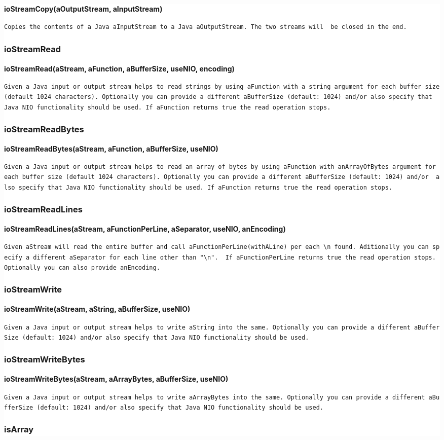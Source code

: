 __ioStreamCopy(aOutputStream, aInputStream)__

````
Copies the contents of a Java aInputStream to a Java aOutputStream. The two streams will  be closed in the end.
````
### ioStreamRead

__ioStreamRead(aStream, aFunction, aBufferSize, useNIO, encoding)__

````
Given a Java input or output stream helps to read strings by using aFunction with a string argument for each buffer size  (default 1024 characters). Optionally you can provide a different aBufferSize (default: 1024) and/or also specify that  Java NIO functionality should be used. If aFunction returns true the read operation stops.
````
### ioStreamReadBytes

__ioStreamReadBytes(aStream, aFunction, aBufferSize, useNIO)__

````
Given a Java input or output stream helps to read an array of bytes by using aFunction with anArrayOfBytes argument for  each buffer size (default 1024 characters). Optionally you can provide a different aBufferSize (default: 1024) and/or  also specify that Java NIO functionality should be used. If aFunction returns true the read operation stops.
````
### ioStreamReadLines

__ioStreamReadLines(aStream, aFunctionPerLine, aSeparator, useNIO, anEncoding)__

````
Given aStream will read the entire buffer and call aFunctionPerLine(withALine) per each \n found. Aditionally you can specify a different aSeparator for each line other than "\n".  If aFunctionPerLine returns true the read operation stops. Optionally you can also provide anEncoding.
````
### ioStreamWrite

__ioStreamWrite(aStream, aString, aBufferSize, useNIO)__

````
Given a Java input or output stream helps to write aString into the same. Optionally you can provide a different aBufferSize (default: 1024) and/or also specify that Java NIO functionality should be used.
````
### ioStreamWriteBytes

__ioStreamWriteBytes(aStream, aArrayBytes, aBufferSize, useNIO)__

````
Given a Java input or output stream helps to write aArrayBytes into the same. Optionally you can provide a different aBufferSize (default: 1024) and/or also specify that Java NIO functionality should be used.
````
### isArray
